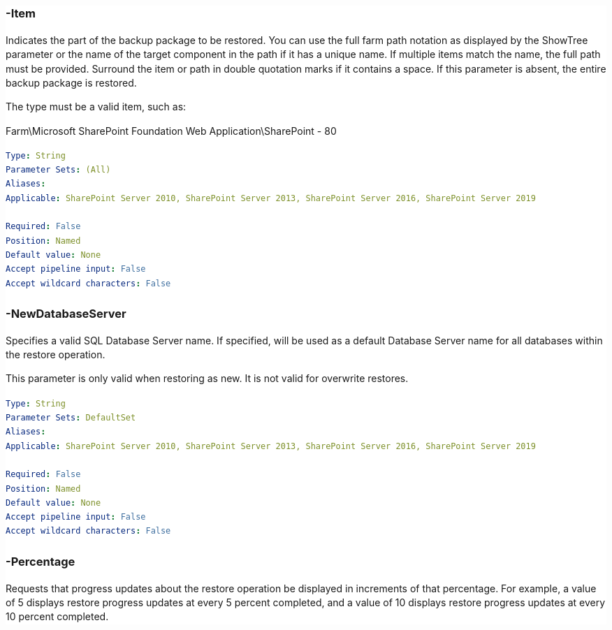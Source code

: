 ### -Item
Indicates the part of the backup package to be restored.
You can use the full farm path notation as displayed by the ShowTree parameter or the name of the target component in the path if it has a unique name.
If multiple items match the name, the full path must be provided.
Surround the item or path in double quotation marks if it contains a space.
If this parameter is absent, the entire backup package is restored.

The type must be a valid item, such as:

Farm\Microsoft SharePoint Foundation Web Application\SharePoint - 80

```yaml
Type: String
Parameter Sets: (All)
Aliases: 
Applicable: SharePoint Server 2010, SharePoint Server 2013, SharePoint Server 2016, SharePoint Server 2019

Required: False
Position: Named
Default value: None
Accept pipeline input: False
Accept wildcard characters: False
```

### -NewDatabaseServer
Specifies a valid SQL Database Server name.
If specified, will be used as a default Database Server name for all databases within the restore operation.

This parameter is only valid when restoring as new. 
It is not valid for overwrite restores.

```yaml
Type: String
Parameter Sets: DefaultSet
Aliases: 
Applicable: SharePoint Server 2010, SharePoint Server 2013, SharePoint Server 2016, SharePoint Server 2019

Required: False
Position: Named
Default value: None
Accept pipeline input: False
Accept wildcard characters: False
```

### -Percentage
Requests that progress updates about the restore operation be displayed in increments of that percentage.
For example, a value of 5 displays restore progress updates at every 5 percent completed, and a value of 10 displays restore progress updates at every 10 percent completed.
